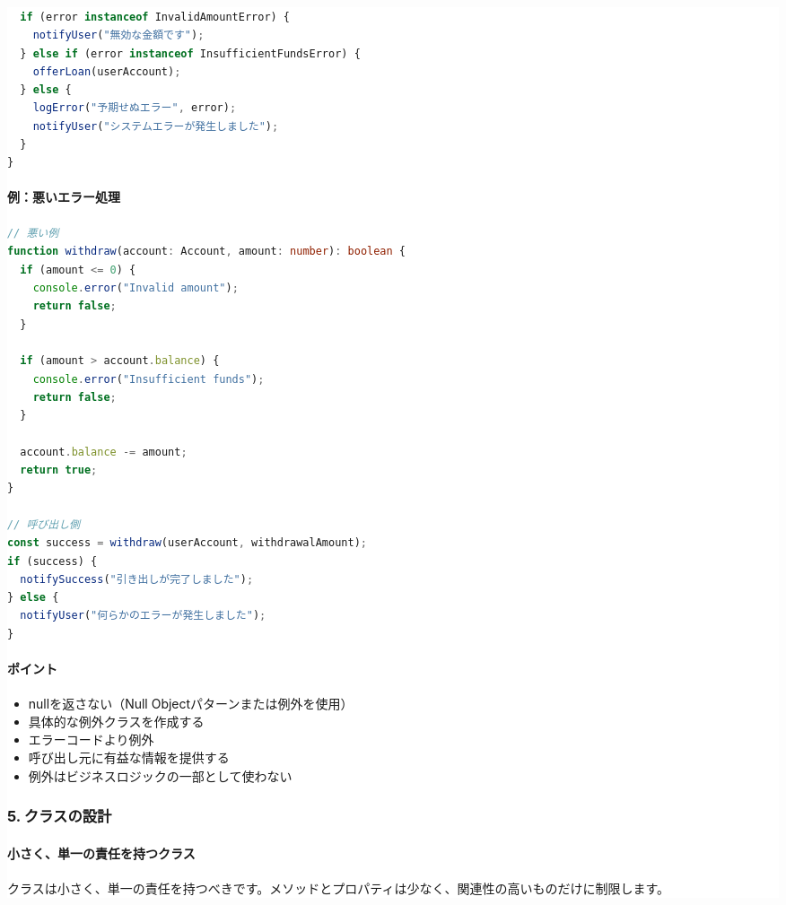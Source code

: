 ```typescript
  if (error instanceof InvalidAmountError) {
    notifyUser("無効な金額です");
  } else if (error instanceof InsufficientFundsError) {
    offerLoan(userAccount);
  } else {
    logError("予期せぬエラー", error);
    notifyUser("システムエラーが発生しました");
  }
}
```

#### 例：悪いエラー処理

```typescript
// 悪い例
function withdraw(account: Account, amount: number): boolean {
  if (amount <= 0) {
    console.error("Invalid amount");
    return false;
  }
  
  if (amount > account.balance) {
    console.error("Insufficient funds");
    return false;
  }
  
  account.balance -= amount;
  return true;
}

// 呼び出し側
const success = withdraw(userAccount, withdrawalAmount);
if (success) {
  notifySuccess("引き出しが完了しました");
} else {
  notifyUser("何らかのエラーが発生しました");
}
```

#### ポイント
- nullを返さない（Null Objectパターンまたは例外を使用）
- 具体的な例外クラスを作成する
- エラーコードより例外
- 呼び出し元に有益な情報を提供する
- 例外はビジネスロジックの一部として使わない

### 5. クラスの設計

#### 小さく、単一の責任を持つクラス

クラスは小さく、単一の責任を持つべきです。メソッドとプロパティは少なく、関連性の高いものだけに制限します。
